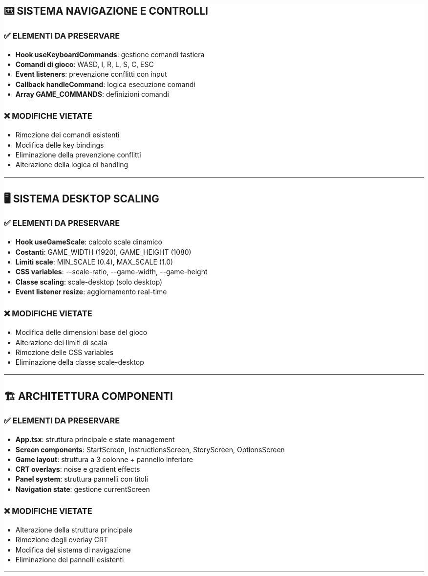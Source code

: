 ## ⌨️ SISTEMA NAVIGAZIONE E CONTROLLI

### ✅ ELEMENTI DA PRESERVARE
- **Hook useKeyboardCommands**: gestione comandi tastiera
- **Comandi di gioco**: WASD, I, R, L, S, C, ESC
- **Event listeners**: prevenzione conflitti con input
- **Callback handleCommand**: logica esecuzione comandi
- **Array GAME_COMMANDS**: definizioni comandi

### ❌ MODIFICHE VIETATE
- Rimozione dei comandi esistenti
- Modifica delle key bindings
- Eliminazione della prevenzione conflitti
- Alterazione della logica di handling

---

## 🖥️ SISTEMA DESKTOP SCALING

### ✅ ELEMENTI DA PRESERVARE
- **Hook useGameScale**: calcolo scale dinamico
- **Costanti**: GAME_WIDTH (1920), GAME_HEIGHT (1080)
- **Limiti scale**: MIN_SCALE (0.4), MAX_SCALE (1.0)
- **CSS variables**: --scale-ratio, --game-width, --game-height
- **Classe scaling**: scale-desktop (solo desktop)
- **Event listener resize**: aggiornamento real-time

### ❌ MODIFICHE VIETATE
- Modifica delle dimensioni base del gioco
- Alterazione dei limiti di scala
- Rimozione delle CSS variables
- Eliminazione della classe scale-desktop

---

## 🏗️ ARCHITETTURA COMPONENTI

### ✅ ELEMENTI DA PRESERVARE
- **App.tsx**: struttura principale e state management
- **Screen components**: StartScreen, InstructionsScreen, StoryScreen, OptionsScreen
- **Game layout**: struttura a 3 colonne + pannello inferiore
- **CRT overlays**: noise e gradient effects
- **Panel system**: struttura pannelli con titoli
- **Navigation state**: gestione currentScreen

### ❌ MODIFICHE VIETATE
- Alterazione della struttura principale
- Rimozione degli overlay CRT
- Modifica del sistema di navigazione
- Eliminazione dei pannelli esistenti

---